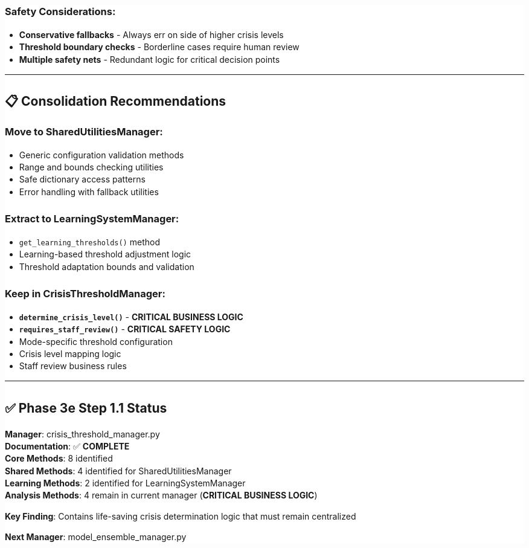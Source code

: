 ### **Safety Considerations:**
- **Conservative fallbacks** - Always err on side of higher crisis levels
- **Threshold boundary checks** - Borderline cases require human review
- **Multiple safety nets** - Redundant logic for critical decision points

---

## 📋 **Consolidation Recommendations**

### **Move to SharedUtilitiesManager:**
- Generic configuration validation methods
- Range and bounds checking utilities
- Safe dictionary access patterns
- Error handling with fallback utilities

### **Extract to LearningSystemManager:**
- `get_learning_thresholds()` method
- Learning-based threshold adjustment logic
- Threshold adaptation bounds and validation

### **Keep in CrisisThresholdManager:**
- **`determine_crisis_level()`** - **CRITICAL BUSINESS LOGIC**
- **`requires_staff_review()`** - **CRITICAL SAFETY LOGIC**  
- Mode-specific threshold configuration
- Crisis level mapping logic
- Staff review business rules

---

## ✅ **Phase 3e Step 1.1 Status**

**Manager**: crisis_threshold_manager.py  
**Documentation**: ✅ **COMPLETE**  
**Core Methods**: 8 identified  
**Shared Methods**: 4 identified for SharedUtilitiesManager  
**Learning Methods**: 2 identified for LearningSystemManager  
**Analysis Methods**: 4 remain in current manager (**CRITICAL BUSINESS LOGIC**)  

**Key Finding**: Contains life-saving crisis determination logic that must remain centralized

**Next Manager**: model_ensemble_manager.py